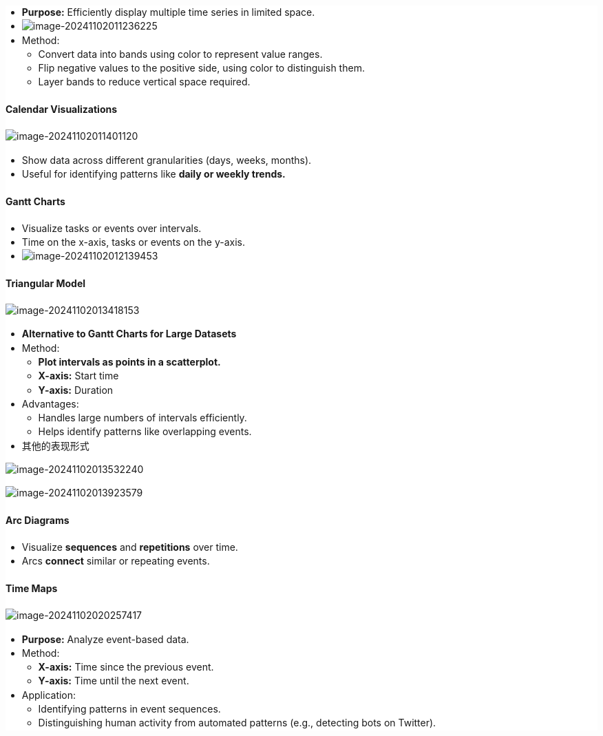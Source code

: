 - **Purpose:** Efficiently display multiple time series in limited space.
- ![image-20241102011236225](https://linkingblog.oss-eu-central-1.aliyuncs.com/image-20241102011236225.png)
- Method:
  - Convert data into bands using color to represent value ranges.
  - Flip negative values to the positive side, using color to distinguish them.
  - Layer bands to reduce vertical space required.

#### **Calendar Visualizations**

![image-20241102011401120](https://linkingblog.oss-eu-central-1.aliyuncs.com/image-20241102011401120.png)

- Show data across different granularities (days, weeks, months).
- Useful for identifying patterns like **daily or weekly trends.**

#### **Gantt Charts**

- Visualize tasks or events over intervals.
- Time on the x-axis, tasks or events on the y-axis.
- ![image-20241102012139453](https://linkingblog.oss-eu-central-1.aliyuncs.com/image-20241102012139453.png)

#### **Triangular Model**

![image-20241102013418153](https://linkingblog.oss-eu-central-1.aliyuncs.com/image-20241102013418153.png)

- **Alternative to Gantt Charts for Large Datasets**
- Method:
  - **Plot intervals as points in a scatterplot.**
  - **X-axis:** Start time
  - **Y-axis:** Duration
- Advantages:
  - Handles large numbers of intervals efficiently.
  - Helps identify patterns like overlapping events.
- 其他的表现形式

![image-20241102013532240](https://linkingblog.oss-eu-central-1.aliyuncs.com/image-20241102013532240.png)

![image-20241102013923579](https://linkingblog.oss-eu-central-1.aliyuncs.com/image-20241102013923579.png)

#### **Arc Diagrams**

- Visualize **sequences** and **repetitions** over time.
- Arcs **connect** similar or repeating events.

#### **Time Maps**

![image-20241102020257417](https://linkingblog.oss-eu-central-1.aliyuncs.com/image-20241102020257417.png)

- **Purpose:** Analyze event-based data.
- Method:
  - **X-axis:** Time since the previous event.
  - **Y-axis:** Time until the next event.
- Application:
  - Identifying patterns in event sequences.
  - Distinguishing human activity from automated patterns (e.g., detecting bots on Twitter).

